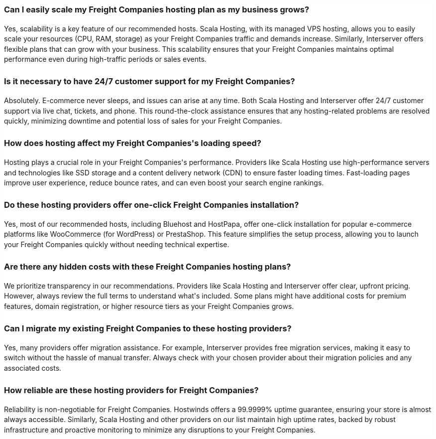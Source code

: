 ### Can I easily scale my Freight Companies hosting plan as my business grows? 
Yes, scalability is a key feature of our recommended hosts. Scala Hosting, with its managed VPS hosting, allows you to easily scale your resources (CPU, RAM, storage) as your Freight Companies traffic and demands increase. Similarly, Interserver offers flexible plans that can grow with your business. This scalability ensures that your Freight Companies maintains optimal performance even during high-traffic periods or sales events.

### Is it necessary to have 24/7 customer support for my Freight Companies? 
Absolutely. E-commerce never sleeps, and issues can arise at any time. Both Scala Hosting and Interserver offer 24/7 customer support via live chat, tickets, and phone. This round-the-clock assistance ensures that any hosting-related problems are resolved quickly, minimizing downtime and potential loss of sales for your Freight Companies.

### How does hosting affect my Freight Companies's loading speed? 
Hosting plays a crucial role in your Freight Companies's performance. Providers like Scala Hosting use high-performance servers and technologies like SSD storage and a content delivery network (CDN) to ensure faster loading times. Fast-loading pages improve user experience, reduce bounce rates, and can even boost your search engine rankings.

### Do these hosting providers offer one-click Freight Companies installation? 
Yes, most of our recommended hosts, including Bluehost and HostPapa, offer one-click installation for popular e-commerce platforms like WooCommerce (for WordPress) or PrestaShop. This feature simplifies the setup process, allowing you to launch your Freight Companies quickly without needing technical expertise.

### Are there any hidden costs with these Freight Companies hosting plans? 
We prioritize transparency in our recommendations. Providers like Scala Hosting and Interserver offer clear, upfront pricing. However, always review the full terms to understand what's included. Some plans might have additional costs for premium features, domain registration, or higher resource tiers as your Freight Companies grows.

### Can I migrate my existing Freight Companies to these hosting providers? 
Yes, many providers offer migration assistance. For example, Interserver provides free migration services, making it easy to switch without the hassle of manual transfer. Always check with your chosen provider about their migration policies and any associated costs.

### How reliable are these hosting providers for Freight Companies? 
Reliability is non-negotiable for Freight Companies. Hostwinds offers a 99.9999% uptime guarantee, ensuring your store is almost always accessible. Similarly, Scala Hosting and other providers on our list maintain high uptime rates, backed by robust infrastructure and proactive monitoring to minimize any disruptions to your Freight Companies.
